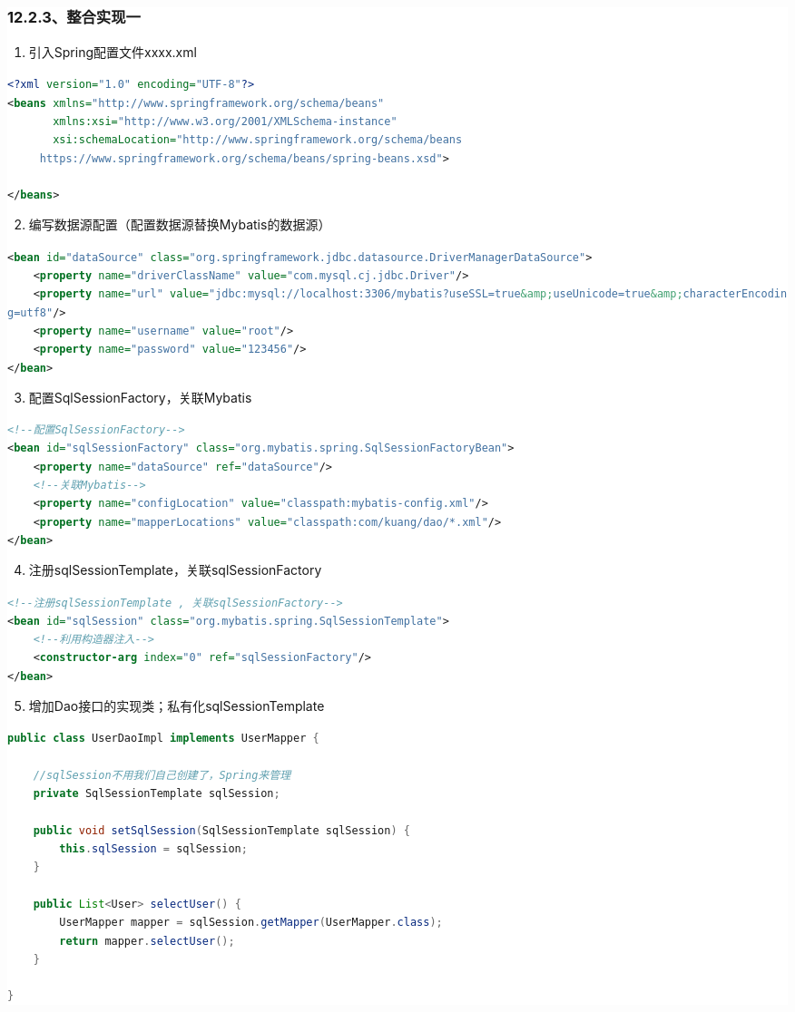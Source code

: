 ### 12.2.3、整合实现一
1. 引入Spring配置文件xxxx.xml
```xml
<?xml version="1.0" encoding="UTF-8"?>
<beans xmlns="http://www.springframework.org/schema/beans"
       xmlns:xsi="http://www.w3.org/2001/XMLSchema-instance"
       xsi:schemaLocation="http://www.springframework.org/schema/beans
     https://www.springframework.org/schema/beans/spring-beans.xsd">

</beans>
```

2. 编写数据源配置（配置数据源替换Mybatis的数据源）
```xml
<bean id="dataSource" class="org.springframework.jdbc.datasource.DriverManagerDataSource">
    <property name="driverClassName" value="com.mysql.cj.jdbc.Driver"/>
    <property name="url" value="jdbc:mysql://localhost:3306/mybatis?useSSL=true&amp;useUnicode=true&amp;characterEncoding=utf8"/>
    <property name="username" value="root"/>
    <property name="password" value="123456"/>
</bean>
```

3. 配置SqlSessionFactory，关联Mybatis
```xml
<!--配置SqlSessionFactory-->
<bean id="sqlSessionFactory" class="org.mybatis.spring.SqlSessionFactoryBean">
    <property name="dataSource" ref="dataSource"/>
    <!--关联Mybatis-->
    <property name="configLocation" value="classpath:mybatis-config.xml"/>
    <property name="mapperLocations" value="classpath:com/kuang/dao/*.xml"/>
</bean>
```

4. 注册sqlSessionTemplate，关联sqlSessionFactory
```xml
<!--注册sqlSessionTemplate , 关联sqlSessionFactory-->
<bean id="sqlSession" class="org.mybatis.spring.SqlSessionTemplate">
    <!--利用构造器注入-->
    <constructor-arg index="0" ref="sqlSessionFactory"/>
</bean>
```

5. 增加Dao接口的实现类；私有化sqlSessionTemplate
```java
public class UserDaoImpl implements UserMapper {

    //sqlSession不用我们自己创建了，Spring来管理
    private SqlSessionTemplate sqlSession;

    public void setSqlSession(SqlSessionTemplate sqlSession) {
        this.sqlSession = sqlSession;
    }

    public List<User> selectUser() {
        UserMapper mapper = sqlSession.getMapper(UserMapper.class);
        return mapper.selectUser();
    }

}
```
